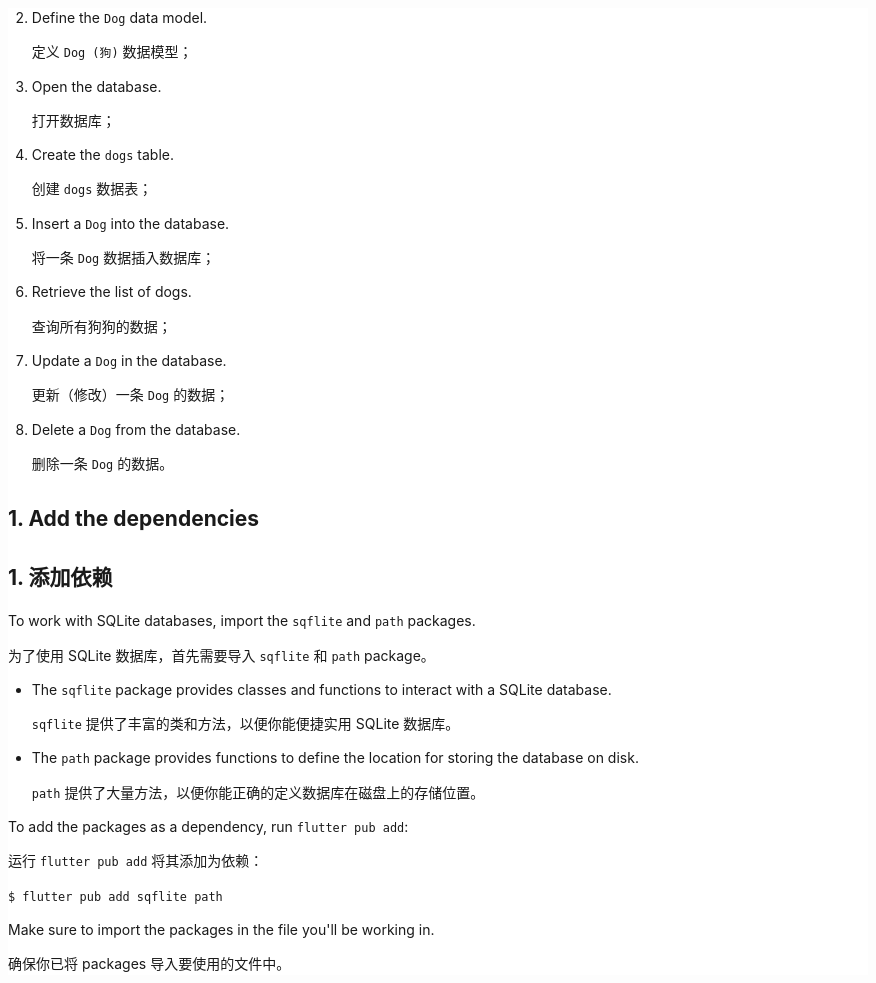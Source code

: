   2. Define the `Dog` data model.

     定义 `Dog (狗)` 数据模型；

  3. Open the database.

     打开数据库；

  4. Create the `dogs` table.

     创建 `dogs` 数据表；

  5. Insert a `Dog` into the database.

     将一条 `Dog` 数据插入数据库；

  6. Retrieve the list of dogs.

     查询所有狗狗的数据；

  7. Update a `Dog` in the database.

     更新（修改）一条 `Dog` 的数据；

  7. Delete a `Dog` from the database.

     删除一条 `Dog` 的数据。

## 1. Add the dependencies

## 1. 添加依赖

To work with SQLite databases, import the `sqflite` and
`path` packages.

为了使用 SQLite 数据库，首先需要导入 `sqflite` 和 
`path` package。

  * The `sqflite` package provides classes and functions to
    interact with a SQLite database.

    `sqflite` 提供了丰富的类和方法，以便你能便捷实用 SQLite 数据库。

  * The `path` package provides functions to
    define the location for storing the database on disk.

    `path` 提供了大量方法，以便你能正确的定义数据库在磁盘上的存储位置。

To add the packages as a dependency,
run `flutter pub add`:

运行 `flutter pub add` 将其添加为依赖：

```terminal
$ flutter pub add sqflite path
```

Make sure to import the packages in the file you'll be working in.

确保你已将 packages 导入要使用的文件中。
